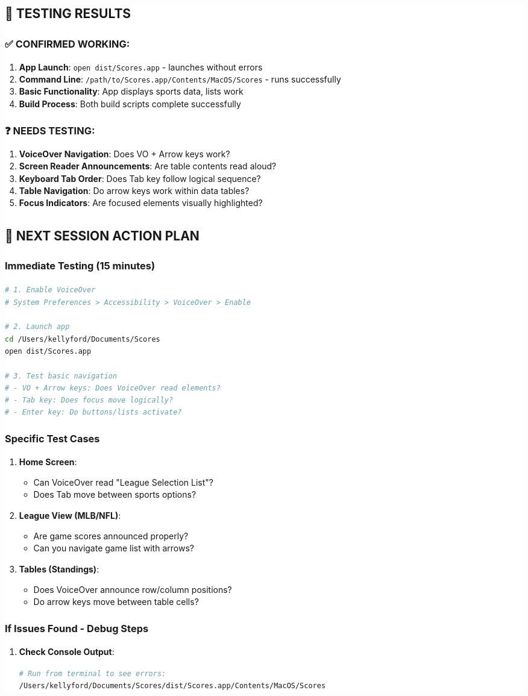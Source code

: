 ## 🧪 **TESTING RESULTS**

### **✅ CONFIRMED WORKING:**
1. **App Launch**: `open dist/Scores.app` - launches without errors
2. **Command Line**: `/path/to/Scores.app/Contents/MacOS/Scores` - runs successfully
3. **Basic Functionality**: App displays sports data, lists work
4. **Build Process**: Both build scripts complete successfully

### **❓ NEEDS TESTING:**
1. **VoiceOver Navigation**: Does VO + Arrow keys work?
2. **Screen Reader Announcements**: Are table contents read aloud?
3. **Keyboard Tab Order**: Does Tab key follow logical sequence?
4. **Table Navigation**: Do arrow keys work within data tables?
5. **Focus Indicators**: Are focused elements visually highlighted?

## 🎯 **NEXT SESSION ACTION PLAN**

### **Immediate Testing (15 minutes)**
```bash
# 1. Enable VoiceOver
# System Preferences > Accessibility > VoiceOver > Enable

# 2. Launch app
cd /Users/kellyford/Documents/Scores
open dist/Scores.app

# 3. Test basic navigation
# - VO + Arrow keys: Does VoiceOver read elements?
# - Tab key: Does focus move logically?
# - Enter key: Do buttons/lists activate?
```

### **Specific Test Cases**
1. **Home Screen**: 
   - Can VoiceOver read "League Selection List"?
   - Does Tab move between sports options?

2. **League View (MLB/NFL)**:
   - Are game scores announced properly?
   - Can you navigate game list with arrows?

3. **Tables (Standings)**:
   - Does VoiceOver announce row/column positions?
   - Do arrow keys move between table cells?

### **If Issues Found - Debug Steps**
1. **Check Console Output**:
   ```bash
   # Run from terminal to see errors:
   /Users/kellyford/Documents/Scores/dist/Scores.app/Contents/MacOS/Scores
   ```
